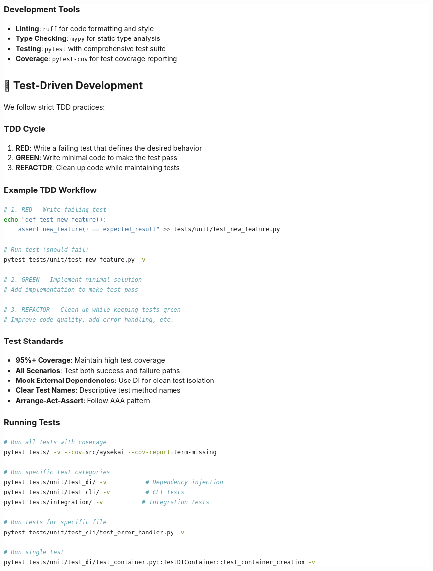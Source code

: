 ### Development Tools

- **Linting**: `ruff` for code formatting and style
- **Type Checking**: `mypy` for static type analysis
- **Testing**: `pytest` with comprehensive test suite
- **Coverage**: `pytest-cov` for test coverage reporting

## 🧪 Test-Driven Development

We follow strict TDD practices:

### TDD Cycle

1. **RED**: Write a failing test that defines the desired behavior
2. **GREEN**: Write minimal code to make the test pass
3. **REFACTOR**: Clean up code while maintaining tests

### Example TDD Workflow

```bash
# 1. RED - Write failing test
echo "def test_new_feature():
    assert new_feature() == expected_result" >> tests/unit/test_new_feature.py

# Run test (should fail)
pytest tests/unit/test_new_feature.py -v

# 2. GREEN - Implement minimal solution
# Add implementation to make test pass

# 3. REFACTOR - Clean up while keeping tests green
# Improve code quality, add error handling, etc.
```

### Test Standards

- **95%+ Coverage**: Maintain high test coverage
- **All Scenarios**: Test both success and failure paths
- **Mock External Dependencies**: Use DI for clean test isolation
- **Clear Test Names**: Descriptive test method names
- **Arrange-Act-Assert**: Follow AAA pattern

### Running Tests

```bash
# Run all tests with coverage
pytest tests/ -v --cov=src/aysekai --cov-report=term-missing

# Run specific test categories
pytest tests/unit/test_di/ -v           # Dependency injection
pytest tests/unit/test_cli/ -v          # CLI tests
pytest tests/integration/ -v           # Integration tests

# Run tests for specific file
pytest tests/unit/test_cli/test_error_handler.py -v

# Run single test
pytest tests/unit/test_di/test_container.py::TestDIContainer::test_container_creation -v
```
